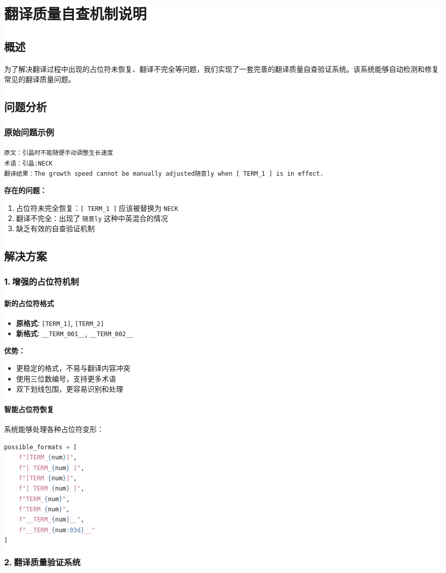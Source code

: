 # 翻译质量自查机制说明

## 概述

为了解决翻译过程中出现的占位符未恢复、翻译不完全等问题，我们实现了一套完善的翻译质量自查验证系统。该系统能够自动检测和修复常见的翻译质量问题。

## 问题分析

### 原始问题示例
```
原文：引晶时不能随便手动调整生长速度
术语：引晶:NECK
翻译结果：The growth speed cannot be manually adjusted随意ly when [ TERM_1 ] is in effect.
```

**存在的问题：**
1. 占位符未完全恢复：`[ TERM_1 ]` 应该被替换为 `NECK`
2. 翻译不完全：出现了 `随意ly` 这种中英混合的情况
3. 缺乏有效的自查验证机制

## 解决方案

### 1. 增强的占位符机制

#### 新的占位符格式
- **原格式**: `[TERM_1]`, `[TERM_2]`
- **新格式**: `__TERM_001__`, `__TERM_002__`

**优势：**
- 更稳定的格式，不易与翻译内容冲突
- 使用三位数编号，支持更多术语
- 双下划线包围，更容易识别和处理

#### 智能占位符恢复
系统能够处理各种占位符变形：
```python
possible_formats = [
    f"[TERM_{num}]",
    f"[ TERM_{num} ]",
    f"[TERM {num}]",
    f"[ TERM {num} ]",
    f"TERM_{num}",
    f"TERM {num}",
    f"__TERM_{num}__",
    f"__TERM_{num:03d}__"
]
```

### 2. 翻译质量验证系统
